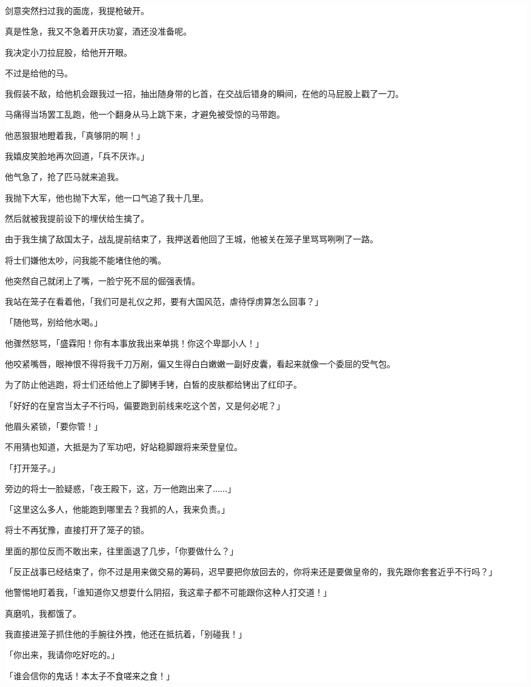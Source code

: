 剑意突然扫过我的面庞，我提枪破开。

真是性急，我又不急着开庆功宴，酒还没准备呢。

我决定小刀拉屁股，给他开开眼。

不过是给他的马。

我假装不敌，给他机会跟我过一招，抽出随身带的匕首，在交战后错身的瞬间，在他的马屁股上戳了一刀。

马痛得当场罢工乱跑，他一个翻身从马上跳下来，才避免被受惊的马带跑。

他恶狠狠地瞪着我，「真够阴的啊！」

我嬉皮笑脸地再次回道，「兵不厌诈。」

他气急了，抢了匹马就来追我。

我抛下大军，他也抛下大军，他一口气追了我十几里。

然后就被我提前设下的埋伏给生擒了。

由于我生擒了敌国太子，战乱提前结束了，我押送着他回了王城，他被关在笼子里骂骂咧咧了一路。

将士们嫌他太吵，问我能不能堵住他的嘴。

他突然自己就闭上了嘴，一脸宁死不屈的倔强表情。

我站在笼子在看着他，「我们可是礼仪之邦，要有大国风范，虐待俘虏算怎么回事？」

「随他骂，别给他水喝。」

他骤然怒骂，「盛霖阳！你有本事放我出来单挑！你这个卑鄙小人！」

他咬紧嘴唇，眼神恨不得将我千刀万剐，偏又生得白白嫩嫩一副好皮囊，看起来就像一个委屈的受气包。

为了防止他逃跑，将士们还给他上了脚铐手铐，白皙的皮肤都给铐出了红印子。

「好好的在皇宫当太子不行吗，偏要跑到前线来吃这个苦，又是何必呢？」

他眉头紧锁，「要你管！」

不用猜也知道，大抵是为了军功吧，好站稳脚跟将来荣登皇位。

「打开笼子。」

旁边的将士一脸疑惑，「夜王殿下，这，万一他跑出来了……」

「这里这么多人，他能跑到哪里去？我抓的人，我来负责。」

将士不再犹豫，直接打开了笼子的锁。

里面的那位反而不敢出来，往里面退了几步，「你要做什么？」

「反正战事已经结束了，你不过是用来做交易的筹码，迟早要把你放回去的，你将来还是要做皇帝的，我先跟你套套近乎不行吗？」

他警惕地盯着我，「谁知道你又想耍什么阴招，我这辈子都不可能跟你这种人打交道！」

真磨叽，我都饿了。

我直接进笼子抓住他的手腕往外拽，他还在抵抗着，「别碰我！」

「你出来，我请你吃好吃的。」

「谁会信你的鬼话！本太子不食嗟来之食！」
